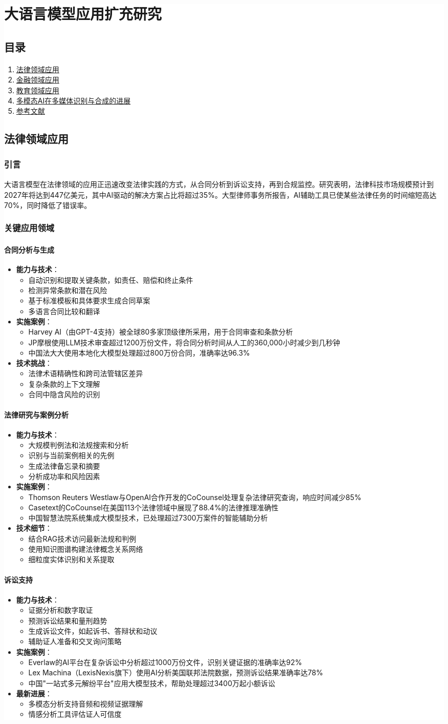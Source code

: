 # 大语言模型应用扩充研究

## 目录
1. [法律领域应用](#法律领域应用)
2. [金融领域应用](#金融领域应用)
3. [教育领域应用](#教育领域应用)
4. [多模态AI在多媒体识别与合成的进展](#多模态ai在多媒体识别与合成的进展)
5. [参考文献](#参考文献)

## 法律领域应用

### 引言
大语言模型在法律领域的应用正迅速改变法律实践的方式，从合同分析到诉讼支持，再到合规监控。研究表明，法律科技市场规模预计到2027年将达到447亿美元，其中AI驱动的解决方案占比将超过35%。大型律师事务所报告，AI辅助工具已使某些法律任务的时间缩短高达70%，同时降低了错误率。

### 关键应用领域

#### 合同分析与生成
- **能力与技术**：
  - 自动识别和提取关键条款，如责任、赔偿和终止条件
  - 检测异常条款和潜在风险
  - 基于标准模板和具体要求生成合同草案
  - 多语言合同比较和翻译
- **实施案例**：
  - Harvey AI（由GPT-4支持）被全球80多家顶级律所采用，用于合同审查和条款分析
  - JP摩根使用LLM技术审查超过1200万份文件，将合同分析时间从人工的360,000小时减少到几秒钟
  - 中国法大大使用本地化大模型处理超过800万份合同，准确率达96.3%
- **技术挑战**：
  - 法律术语精确性和跨司法管辖区差异
  - 复杂条款的上下文理解
  - 合同中隐含风险的识别

#### 法律研究与案例分析
- **能力与技术**：
  - 大规模判例法和法规搜索和分析
  - 识别与当前案例相关的先例
  - 生成法律备忘录和摘要
  - 分析成功率和风险因素
- **实施案例**：
  - Thomson Reuters Westlaw与OpenAI合作开发的CoCounsel处理复杂法律研究查询，响应时间减少85%
  - Casetext的CoCounsel在美国113个法律领域中展现了88.4%的法律推理准确性
  - 中国智慧法院系统集成大模型技术，已处理超过7300万案件的智能辅助分析
- **技术细节**：
  - 结合RAG技术访问最新法规和判例
  - 使用知识图谱构建法律概念关系网络
  - 细粒度实体识别和关系提取

#### 诉讼支持
- **能力与技术**：
  - 证据分析和数字取证
  - 预测诉讼结果和量刑趋势
  - 生成诉讼文件，如起诉书、答辩状和动议
  - 辅助证人准备和交叉询问策略
- **实施案例**：
  - Everlaw的AI平台在复杂诉讼中分析超过1000万份文件，识别关键证据的准确率达92%
  - Lex Machina（LexisNexis旗下）使用AI分析美国联邦法院数据，预测诉讼结果准确率达78%
  - 中国"一站式多元解纷平台"应用大模型技术，帮助处理超过3400万起小额诉讼
- **最新进展**：
  - 多模态分析支持音频和视频证据理解
  - 情感分析工具评估证人可信度